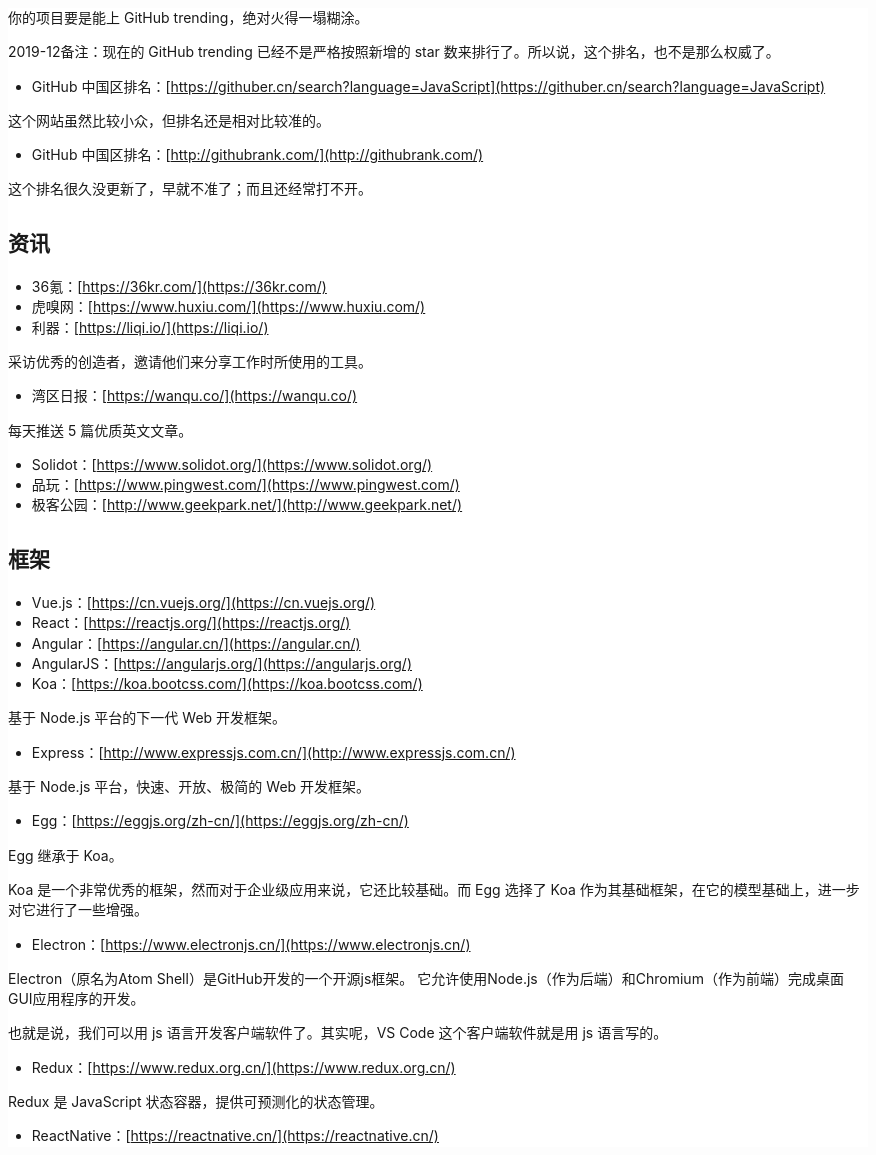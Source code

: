 你的项目要是能上 GitHub trending，绝对火得一塌糊涂。

2019-12备注：现在的 GitHub trending 已经不是严格按照新增的 star 数来排行了。所以说，这个排名，也不是那么权威了。

* GitHub 中国区排名：[https://githuber.cn/search?language=JavaScript](https://githuber.cn/search?language=JavaScript)

这个网站虽然比较小众，但排名还是相对比较准的。

* GitHub 中国区排名：[http://githubrank.com/](http://githubrank.com/)

这个排名很久没更新了，早就不准了；而且还经常打不开。

## 资讯

* 36氪：[https://36kr.com/](https://36kr.com/)
* 虎嗅网：[https://www.huxiu.com/](https://www.huxiu.com/)
* 利器：[https://liqi.io/](https://liqi.io/)

采访优秀的创造者，邀请他们来分享工作时所使用的工具。

* 湾区日报：[https://wanqu.co/](https://wanqu.co/)

每天推送 5 篇优质英文文章。

* Solidot：[https://www.solidot.org/](https://www.solidot.org/)
* 品玩：[https://www.pingwest.com/](https://www.pingwest.com/)
* 极客公园：[http://www.geekpark.net/](http://www.geekpark.net/)

## 框架

* Vue.js：[https://cn.vuejs.org/](https://cn.vuejs.org/)
* React：[https://reactjs.org/](https://reactjs.org/)
* Angular：[https://angular.cn/](https://angular.cn/)
* AngularJS：[https://angularjs.org/](https://angularjs.org/)
* Koa：[https://koa.bootcss.com/](https://koa.bootcss.com/)

基于 Node.js 平台的下一代 Web 开发框架。

* Express：[http://www.expressjs.com.cn/](http://www.expressjs.com.cn/)

基于 Node.js 平台，快速、开放、极简的 Web 开发框架。

* Egg：[https://eggjs.org/zh-cn/](https://eggjs.org/zh-cn/)

Egg 继承于 Koa。

Koa 是一个非常优秀的框架，然而对于企业级应用来说，它还比较基础。而 Egg 选择了 Koa 作为其基础框架，在它的模型基础上，进一步对它进行了一些增强。

* Electron：[https://www.electronjs.cn/](https://www.electronjs.cn/)

Electron（原名为Atom Shell）是GitHub开发的一个开源js框架。 它允许使用Node.js（作为后端）和Chromium（作为前端）完成桌面GUI应用程序的开发。

也就是说，我们可以用 js 语言开发客户端软件了。其实呢，VS Code 这个客户端软件就是用 js 语言写的。

* Redux：[https://www.redux.org.cn/](https://www.redux.org.cn/)

Redux 是 JavaScript 状态容器，提供可预测化的状态管理。

* ReactNative：[https://reactnative.cn/](https://reactnative.cn/)
